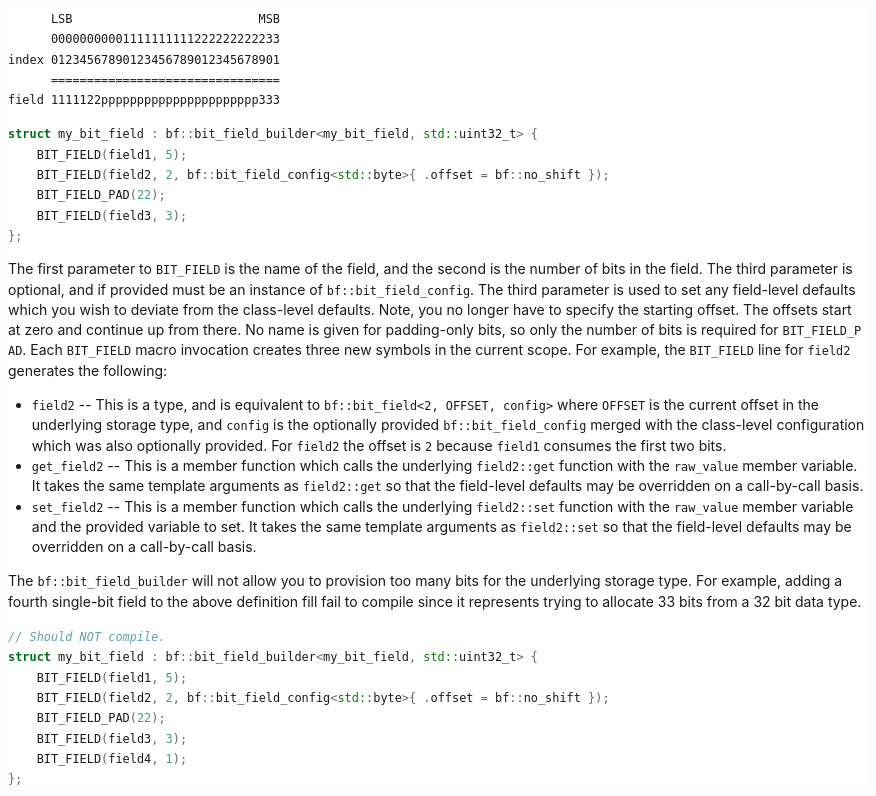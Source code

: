 ```
      LSB                          MSB
      00000000001111111111222222222233
index 01234567890123456789012345678901
      ================================
field 1111122pppppppppppppppppppppp333
```

```cpp
struct my_bit_field : bf::bit_field_builder<my_bit_field, std::uint32_t> {
    BIT_FIELD(field1, 5);
    BIT_FIELD(field2, 2, bf::bit_field_config<std::byte>{ .offset = bf::no_shift });
    BIT_FIELD_PAD(22);
    BIT_FIELD(field3, 3);
};
```

The first parameter to `BIT_FIELD` is the name of the field, and the second is the number of bits in the field. The third
parameter is optional, and if provided must be an instance of `bf::bit_field_config`. The third parameter is used to set
any field-level defaults which you wish to deviate from the class-level defaults. Note, you no longer have to specify
the starting offset. The offsets start at zero and continue up from there. No name is given for padding-only bits, so
only the number of bits is required for `BIT_FIELD_PAD`. Each `BIT_FIELD` macro invocation creates three new symbols in
the current scope. For example, the `BIT_FIELD` line for `field2` generates the following:

* `field2` -- This is a type, and is equivalent to `bf::bit_field<2, OFFSET, config>` where `OFFSET` is the current
              offset in the underlying storage type, and `config` is the optionally provided `bf::bit_field_config`
              merged with the class-level configuration which was also optionally provided. For `field2` the offset is
              `2` because `field1` consumes the first two bits.
* `get_field2` -- This is a member function which calls the underlying `field2::get` function with the `raw_value`
                  member variable. It takes the same template arguments as `field2::get` so that the field-level
                  defaults may be overridden on a call-by-call basis.
* `set_field2` -- This is a member function which calls the underlying `field2::set` function with the `raw_value`
                  member variable and the provided variable to set. It takes the same template arguments as
                  `field2::set` so that the field-level defaults may be overridden on a call-by-call basis.

The `bf::bit_field_builder` will not allow you to provision too many bits for the underlying storage type. For example,
adding a fourth single-bit field to the above definition fill fail to compile since it represents trying to allocate 33
bits from a 32 bit data type.

```cpp
// Should NOT compile.
struct my_bit_field : bf::bit_field_builder<my_bit_field, std::uint32_t> {
    BIT_FIELD(field1, 5);
    BIT_FIELD(field2, 2, bf::bit_field_config<std::byte>{ .offset = bf::no_shift });
    BIT_FIELD_PAD(22);
    BIT_FIELD(field3, 3);
    BIT_FIELD(field4, 1);
};
```
